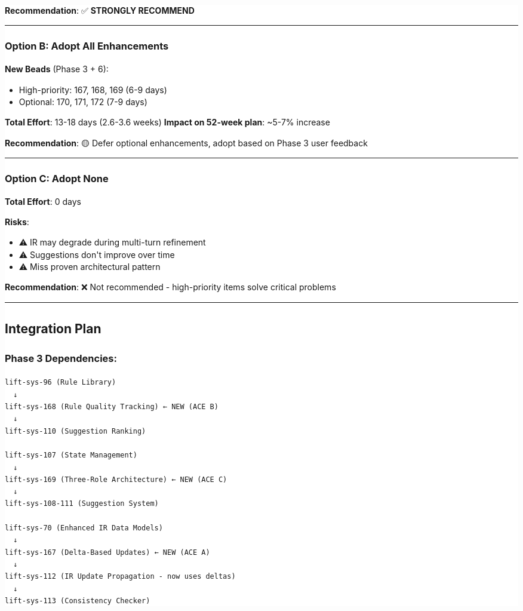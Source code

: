 **Recommendation**: ✅ **STRONGLY RECOMMEND**

---

### Option B: Adopt All Enhancements

**New Beads** (Phase 3 + 6):
- High-priority: 167, 168, 169 (6-9 days)
- Optional: 170, 171, 172 (7-9 days)

**Total Effort**: 13-18 days (2.6-3.6 weeks)
**Impact on 52-week plan**: ~5-7% increase

**Recommendation**: 🟡 Defer optional enhancements, adopt based on Phase 3 user feedback

---

### Option C: Adopt None

**Total Effort**: 0 days

**Risks**:
- ⚠️ IR may degrade during multi-turn refinement
- ⚠️ Suggestions don't improve over time
- ⚠️ Miss proven architectural pattern

**Recommendation**: ❌ Not recommended - high-priority items solve critical problems

---

## Integration Plan

### Phase 3 Dependencies:

```
lift-sys-96 (Rule Library)
  ↓
lift-sys-168 (Rule Quality Tracking) ← NEW (ACE B)
  ↓
lift-sys-110 (Suggestion Ranking)

lift-sys-107 (State Management)
  ↓
lift-sys-169 (Three-Role Architecture) ← NEW (ACE C)
  ↓
lift-sys-108-111 (Suggestion System)

lift-sys-70 (Enhanced IR Data Models)
  ↓
lift-sys-167 (Delta-Based Updates) ← NEW (ACE A)
  ↓
lift-sys-112 (IR Update Propagation - now uses deltas)
  ↓
lift-sys-113 (Consistency Checker)
```

